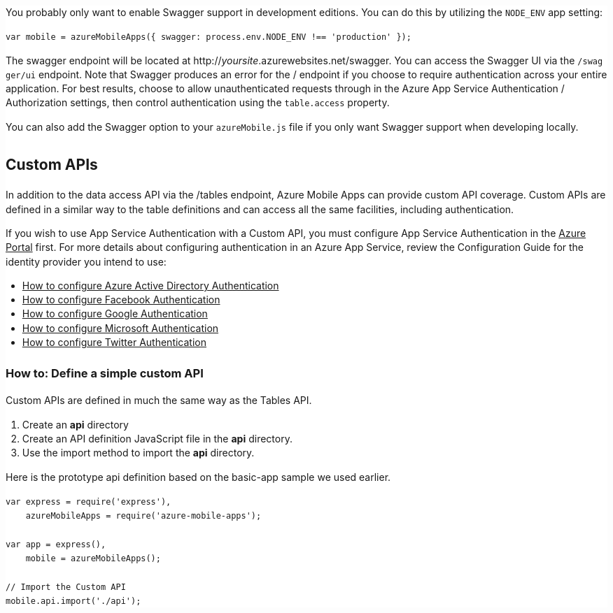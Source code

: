 You probably only want to enable Swagger support in development editions.  You can do this by utilizing the `NODE_ENV` app setting:

    var mobile = azureMobileApps({ swagger: process.env.NODE_ENV !== 'production' });

The swagger endpoint will be located at http://*yoursite*.azurewebsites.net/swagger.  You can access the Swagger UI via the `/swagger/ui` endpoint.
Note that Swagger produces an error for the / endpoint if you choose to require authentication across your entire application.  For best
results, choose to allow unauthenticated requests through in the Azure App Service Authentication / Authorization settings, then control
authentication using the `table.access` property.

You can also add the Swagger option to your `azureMobile.js` file if you only want Swagger support when developing locally.

## <a name="CustomAPI"></a>Custom APIs
In addition to the data access API via the /tables endpoint, Azure Mobile Apps can provide custom API coverage.  Custom APIs are defined in
a similar way to the table definitions and can access all the same facilities, including authentication.

If you wish to use App Service Authentication with a Custom API, you must configure App Service Authentication in the [Azure Portal](https://portal.azure.com/) first.  For
more details about configuring authentication in an  Azure App Service, review the Configuration Guide for the identity provider you intend to use:

* [How to configure Azure Active Directory Authentication](app-service-mobile-how-to-configure-active-directory-authentication.md)
* [How to configure Facebook Authentication](app-service-mobile-how-to-configure-facebook-authentication.md)
* [How to configure Google Authentication](app-service-mobile-how-to-configure-google-authentication.md)
* [How to configure Microsoft Authentication](app-service-mobile-how-to-configure-microsoft-authentication.md)
* [How to configure Twitter Authentication](app-service-mobile-how-to-configure-twitter-authentication.md)

### <a name="howto-customapi-basic"></a>How to: Define a simple custom API
Custom APIs are defined in much the same way as the Tables API.

1. Create an **api** directory
2. Create an API definition JavaScript file in the **api** directory.
3. Use the import method to import the **api** directory.

Here is the prototype api definition based on the basic-app sample we used earlier.

    var express = require('express'),
        azureMobileApps = require('azure-mobile-apps');

    var app = express(),
        mobile = azureMobileApps();

    // Import the Custom API
    mobile.api.import('./api');
